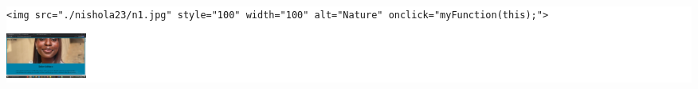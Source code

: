     <img src="./nishola23/n1.jpg" style="100" width="100" alt="Nature" onclick="myFunction(this);">
  </div>
  <div class="column">
    <img src="./nishola23/n2.jpg" style="100" width="100" alt="Snow" onclick="myFunction(this);">
  </div>
  <div class="column">
